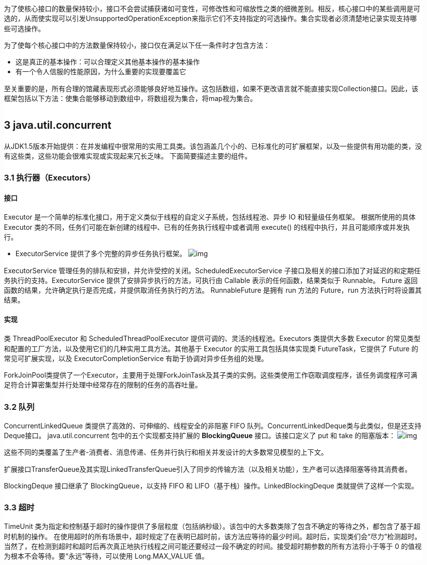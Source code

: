 为了使核心接口的数量保持较小，接口不会尝试捕获诸如可变性，可修改性和可缩放性之类的细微差别。相反，核心接口中的某些调用是可选的，从而使实现可以引发UnsupportedOperationException来指示它们不支持指定的可选操作。集合实现者必须清楚地记录实现支持哪些可选操作。

为了使每个核心接口中的方法数量保持较小，接口仅在满足以下任一条件时才包含方法：

- 这是真正的基本操作：可以合理定义其他基本操作的基本操作
- 有一个令人信服的性能原因，为什么重要的实现要覆盖它

至关重要的是，所有合理的馆藏表现形式必须能够良好地互操作。这包括数组，如果不更改语言就不能直接实现Collection接口。因此，该框架包括以下方法：使集合能够移动到数组中，将数组视为集合，将map视为集合。

## 3 java.util.concurrent

从JDK1.5版本开始提供：在并发编程中很常用的实用工具类。该包涵盖几个小的、已标准化的可扩展框架，以及一些提供有用功能的类，没有这些类，这些功能会很难实现或实现起来冗长乏味。
下面简要描述主要的组件。

### 3.1 执行器（Executors）

#### 接口

Executor 是一个简单的标准化接口，用于定义类似于线程的自定义子系统，包括线程池、异步 IO 和轻量级任务框架。
根据所使用的具体 Executor 类的不同，任务们可能在新创建的线程中、已有的任务执行线程中或者调用 execute() 的线程中执行，并且可能顺序或并发执行。

- ExecutorService 提供了多个完整的异步任务执行框架。
  ![img](https://uploadfiles.nowcoder.com/files/20200604/5088755_1591203725796_20200602092445915.png)

ExecutorService 管理任务的排队和安排，并允许受控的关闭。ScheduledExecutorService 子接口及相关的接口添加了对延迟的和定期任务执行的支持。ExecutorService 提供了安排异步执行的方法，可执行由 Callable 表示的任何函数，结果类似于 Runnable。
Future 返回函数的结果，允许确定执行是否完成，并提供取消任务执行的方法。
RunnableFuture 是拥有 run 方法的 Future，run 方法执行时将设置其结果。

#### 实现

类 ThreadPoolExecutor 和 ScheduledThreadPoolExecutor 提供可调的、灵活的线程池。Executors 类提供大多数 Executor 的常见类型和配置的工厂方法，以及使用它们的几种实用工具方法。其他基于 Executor 的实用工具包括具体实现类 FutureTask，它提供了 Future 的常见可扩展实现，以及 ExecutorCompletionService 有助于协调对异步任务组的处理。

ForkJoinPool类提供了一个Executor，主要用于处理ForkJoinTask及其子类的实例。这些类使用工作窃取调度程序，该任务调度程序可满足符合计算密集型并行处理中经常存在的限制的任务的高吞吐量。

### 3.2 队列

ConcurrentLinkedQueue 类提供了高效的、可伸缩的、线程安全的非阻塞 FIFO 队列。ConcurrentLinkedDeque类与此类似，但是还支持Deque接口。
java.util.concurrent 包中的五个实现都支持扩展的 **BlockingQueue** 接口。该接口定义了 put 和 take 的阻塞版本：
![img](https://uploadfiles.nowcoder.com/files/20200608/5088755_1591580379100_20200608023242396.png)

这些不同的类覆盖了生产者-消费者、消息传递、任务并行执行和相关并发设计的大多数常见模型的上下文。

扩展接口TransferQueue及其实现LinkedTransferQueue引入了同步的传输方法（以及相关功能），生产者可以选择阻塞等待其消费者。

BlockingDeque 接口继承了 BlockingQueue，以支持 FIFO 和 LIFO（基于栈）操作。LinkedBlockingDeque 类就提供了这样一个实现。

### 3.3 超时

TimeUnit 类为指定和控制基于超时的操作提供了多层粒度（包括纳秒级）。该包中的大多数类除了包含不确定的等待之外，都包含了基于超时机制的操作。
在使用超时的所有场景中，超时规定了在表明已超时前，该方法应等待的最少时间。超时后，实现类们会“尽力”检测超时。当然了，在检测到超时和超时后再次真正地执行线程之间可能还要经过一段不确定的时间。接受超时期参数的所有方法将小于等于 0 的值视为根本不会等待。要“永远”等待，可以使用 Long.MAX_VALUE 值。

